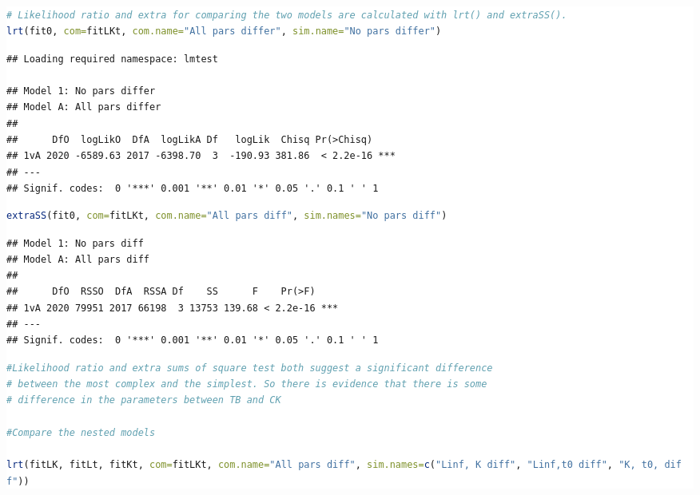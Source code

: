 ``` r
# Likelihood ratio and extra for comparing the two models are calculated with lrt() and extraSS().
lrt(fit0, com=fitLKt, com.name="All pars differ", sim.name="No pars differ")
```

    ## Loading required namespace: lmtest

    ## Model 1: No pars differ
    ## Model A: All pars differ 
    ## 
    ##      DfO  logLikO  DfA  logLikA Df   logLik  Chisq Pr(>Chisq)    
    ## 1vA 2020 -6589.63 2017 -6398.70  3  -190.93 381.86  < 2.2e-16 ***
    ## ---
    ## Signif. codes:  0 '***' 0.001 '**' 0.01 '*' 0.05 '.' 0.1 ' ' 1

``` r
extraSS(fit0, com=fitLKt, com.name="All pars diff", sim.names="No pars diff")
```

    ## Model 1: No pars diff
    ## Model A: All pars diff 
    ## 
    ##      DfO  RSSO  DfA  RSSA Df    SS      F    Pr(>F)    
    ## 1vA 2020 79951 2017 66198  3 13753 139.68 < 2.2e-16 ***
    ## ---
    ## Signif. codes:  0 '***' 0.001 '**' 0.01 '*' 0.05 '.' 0.1 ' ' 1

``` r
#Likelihood ratio and extra sums of square test both suggest a significant difference
# between the most complex and the simplest. So there is evidence that there is some
# difference in the parameters between TB and CK

#Compare the nested models

lrt(fitLK, fitLt, fitKt, com=fitLKt, com.name="All pars diff", sim.names=c("Linf, K diff", "Linf,t0 diff", "K, t0, diff"))
```
